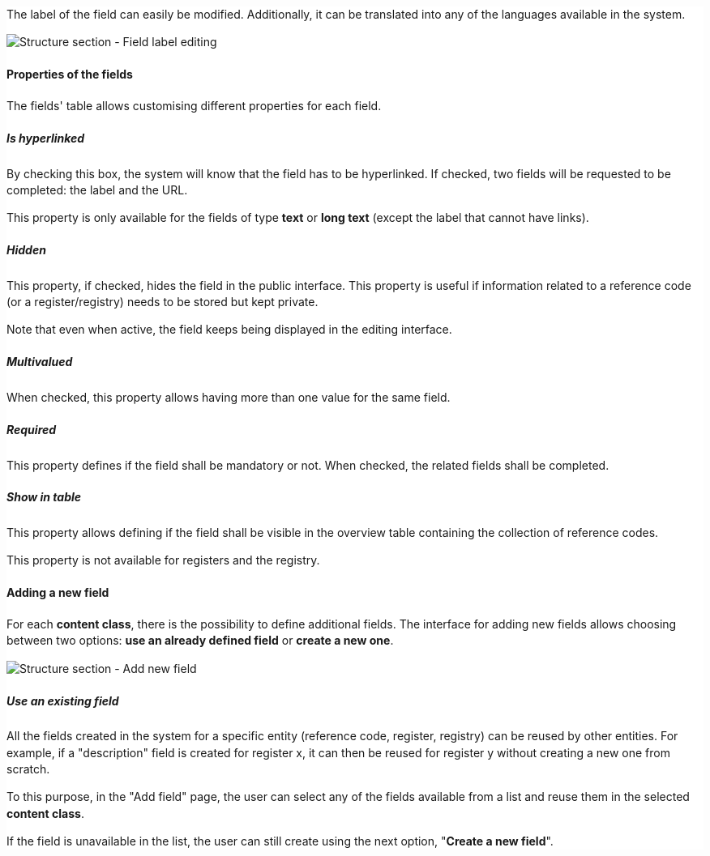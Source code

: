 The label of the field can easily be modified. Additionally, it can be translated into any of the languages available in the system.

![Structure section - Field label editing](images/structure-field-label.png)

#### Properties of the fields

The fields' table allows customising different properties for each field.

##### Is hyperlinked

By checking this box, the system will know that the field has to be hyperlinked. If checked, two fields will be requested to be completed: the label and the URL.

This property is only available for the fields of type **text** or **long text** (except the label that cannot have links).

##### Hidden

This property, if checked, hides the field in the public interface. This property is useful if information related to a reference code (or a register/registry) needs to be stored but kept private.

Note that even when active, the field keeps being displayed in the editing interface.

##### Multivalued

When checked, this property allows having more than one value for the same field.

##### Required

This property defines if the field shall be mandatory or not. When checked, the related fields shall be completed.

##### Show in table

This property allows defining if the field shall be visible in the overview table containing the collection of reference codes.

This property is not available for registers and the registry.

#### Adding a new field

For each **content class**, there is the possibility to define additional fields. The interface for adding new fields allows choosing between two options: **use an already defined field** or **create a new one**.

![Structure section - Add new field](images/structure-addfield.png)

##### Use an existing field

All the fields created in the system for a specific entity (reference code, register, registry) can be reused by other entities. For example, if a "description" field is created for register x, it can then be reused for register y without creating a new one from scratch.

To this purpose, in the "Add field" page, the user can select any of the fields available from a list and reuse them in the selected **content class**.

If the field is unavailable in the list, the user can still create using the next option, "**Create a new field**".
